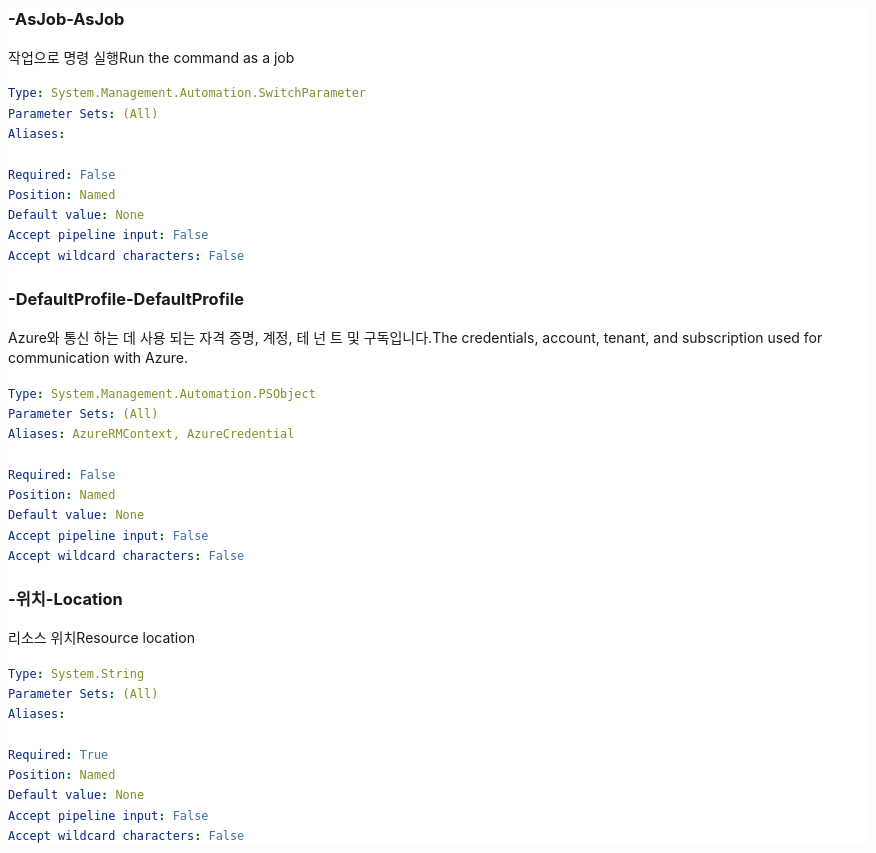 ### <span data-ttu-id="1b35b-116">-AsJob</span><span class="sxs-lookup"><span data-stu-id="1b35b-116">-AsJob</span></span>
<span data-ttu-id="1b35b-117">작업으로 명령 실행</span><span class="sxs-lookup"><span data-stu-id="1b35b-117">Run the command as a job</span></span>

```yaml
Type: System.Management.Automation.SwitchParameter
Parameter Sets: (All)
Aliases:

Required: False
Position: Named
Default value: None
Accept pipeline input: False
Accept wildcard characters: False
```

### <span data-ttu-id="1b35b-118">-DefaultProfile</span><span class="sxs-lookup"><span data-stu-id="1b35b-118">-DefaultProfile</span></span>
<span data-ttu-id="1b35b-119">Azure와 통신 하는 데 사용 되는 자격 증명, 계정, 테 넌 트 및 구독입니다.</span><span class="sxs-lookup"><span data-stu-id="1b35b-119">The credentials, account, tenant, and subscription used for communication with Azure.</span></span>

```yaml
Type: System.Management.Automation.PSObject
Parameter Sets: (All)
Aliases: AzureRMContext, AzureCredential

Required: False
Position: Named
Default value: None
Accept pipeline input: False
Accept wildcard characters: False
```

### <span data-ttu-id="1b35b-120">-위치</span><span class="sxs-lookup"><span data-stu-id="1b35b-120">-Location</span></span>
<span data-ttu-id="1b35b-121">리소스 위치</span><span class="sxs-lookup"><span data-stu-id="1b35b-121">Resource location</span></span>

```yaml
Type: System.String
Parameter Sets: (All)
Aliases:

Required: True
Position: Named
Default value: None
Accept pipeline input: False
Accept wildcard characters: False
```
